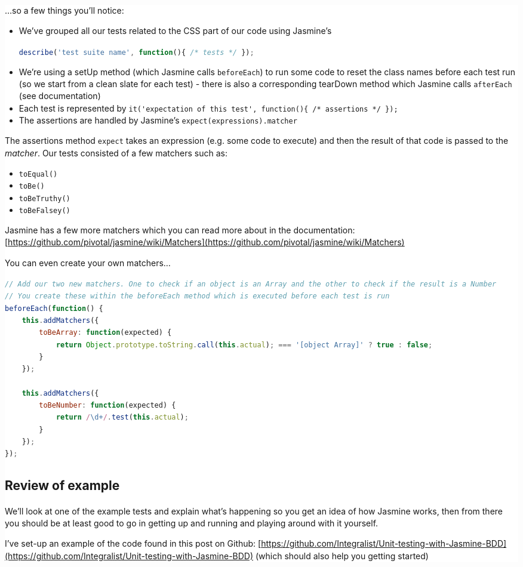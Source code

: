 …so a few things you’ll notice:

* We’ve grouped all our tests related to the CSS part of our code using Jasmine’s 
	```js
	describe('test suite name', function(){ /* tests */ });
	```
* We’re using a setUp method (which Jasmine calls `beforeEach`) to run some code to reset the class names before each test run (so we start from a clean slate for each test) - there is also a corresponding tearDown method which Jasmine calls `afterEach` (see documentation)
* Each test is represented by `it('expectation of this test', function(){ /* assertions */ });`
* The assertions are handled by Jasmine’s `expect(expressions).matcher`

The assertions method `expect` takes an expression (e.g. some code to execute) and then the result of that code is passed to the *matcher*. Our tests consisted of a few matchers such as:

* `toEqual()`
* `toBe()`
* `toBeTruthy()`
* `toBeFalsey()`

Jasmine has a few more matchers which you can read more about in the documentation: [https://github.com/pivotal/jasmine/wiki/Matchers](https://github.com/pivotal/jasmine/wiki/Matchers)

You can even create your own matchers…

```js
// Add our two new matchers. One to check if an object is an Array and the other to check if the result is a Number
// You create these within the beforeEach method which is executed before each test is run
beforeEach(function() {
	this.addMatchers({
		toBeArray: function(expected) {
			return Object.prototype.toString.call(this.actual); === '[object Array]' ? true : false;
		}
	});
	
	this.addMatchers({
		toBeNumber: function(expected) {
			return /\d+/.test(this.actual);
		}
	});
});
```

Review of example
-----------------

We’ll look at one of the example tests and explain what’s happening so you get an idea of how Jasmine works, then from there you should be at least good to go in getting up and running and playing around with it yourself.

I’ve set-up an example of the code found in this post on Github: [https://github.com/Integralist/Unit-testing-with-Jasmine-BDD](https://github.com/Integralist/Unit-testing-with-Jasmine-BDD) (which should also help you getting started)
